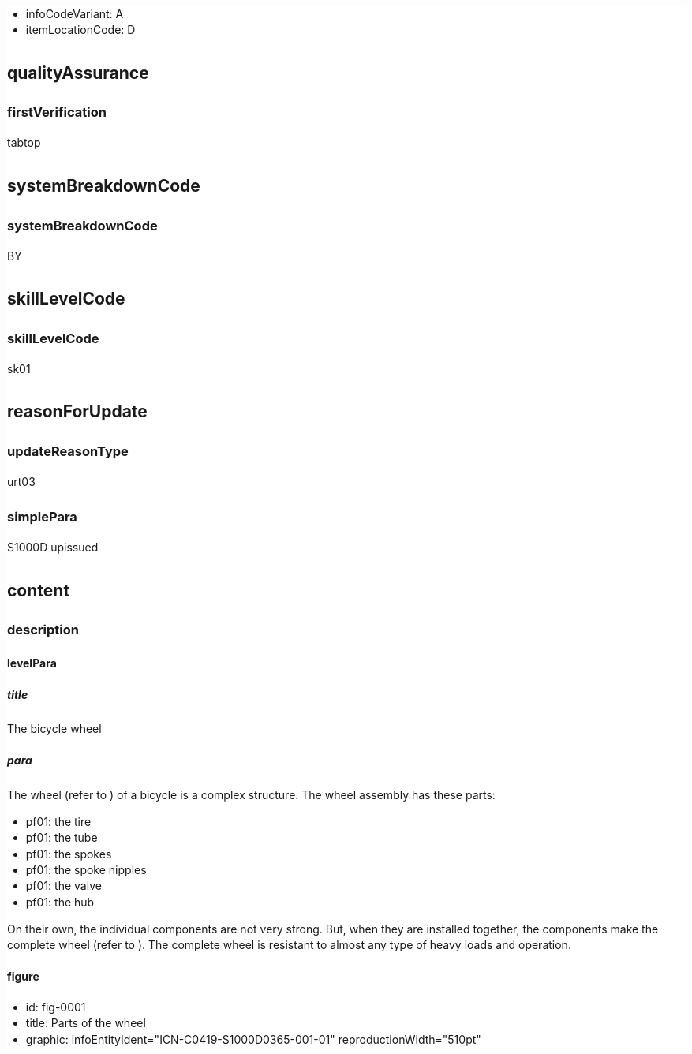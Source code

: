 *   infoCodeVariant: A
*   itemLocationCode: D

## qualityAssurance
### firstVerification
tabtop

## systemBreakdownCode
### systemBreakdownCode
BY

## skillLevelCode
### skillLevelCode
sk01

## reasonForUpdate
### updateReasonType
urt03

### simplePara
S1000D upissued

## content
### description
#### levelPara
##### title
The bicycle wheel

##### para
The wheel (refer to <internalRef internalRefId="fig-0001" internalRefTargetType="irtt01"/>) of a bicycle is a complex structure. The wheel assembly has these parts:
*   pf01: the tire
*   pf01: the tube
*   pf01: the spokes
*   pf01: the spoke nipples
*   pf01: the valve
*   pf01: the hub

On their own, the individual components are not very strong. But, when they are installed together, the components make the complete wheel (refer to <internalRef internalRefId="fig-0001" internalRefTargetType="irtt01"/>). The complete wheel is resistant to almost any type of heavy loads and operation.

#### figure
*   id: fig-0001
*   title: Parts of the wheel
*   graphic: infoEntityIdent="ICN-C0419-S1000D0365-001-01" reproductionWidth="510pt"
